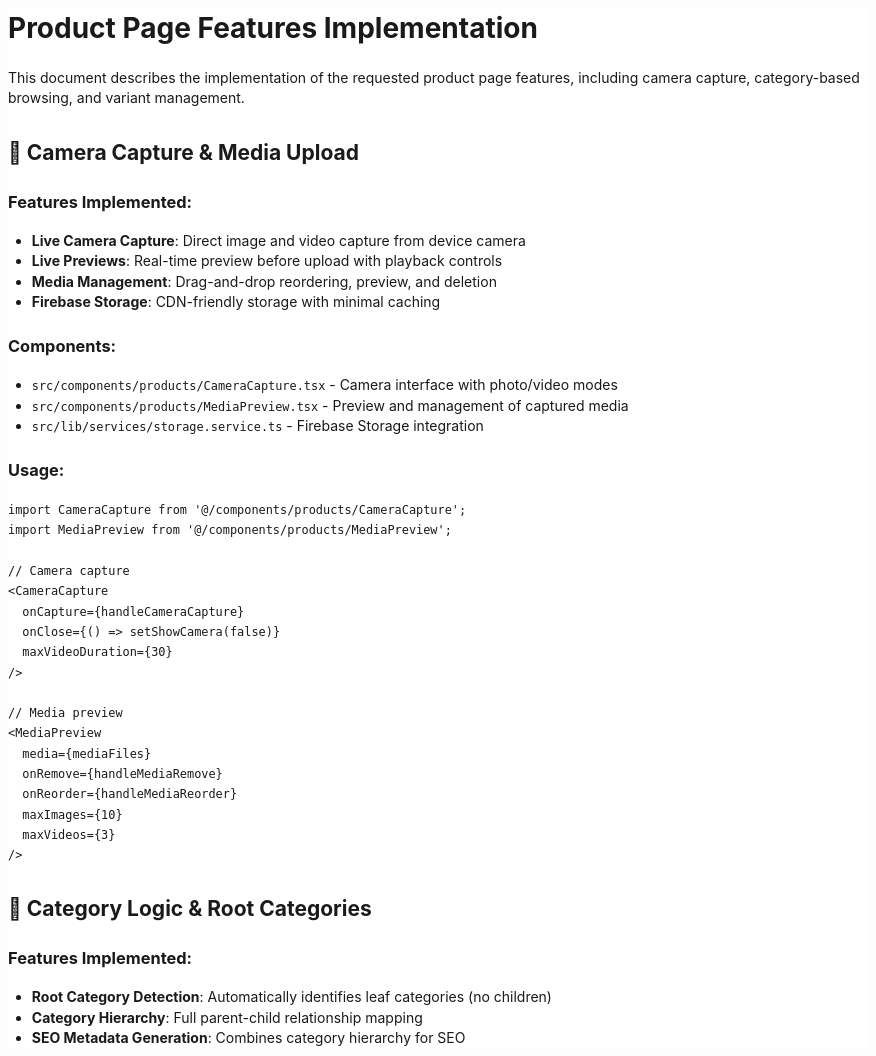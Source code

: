 # Product Page Features Implementation

This document describes the implementation of the requested product page features, including camera capture, category-based browsing, and variant management.

## 🎥 Camera Capture & Media Upload

### Features Implemented:

- **Live Camera Capture**: Direct image and video capture from device camera
- **Live Previews**: Real-time preview before upload with playback controls
- **Media Management**: Drag-and-drop reordering, preview, and deletion
- **Firebase Storage**: CDN-friendly storage with minimal caching

### Components:

- `src/components/products/CameraCapture.tsx` - Camera interface with photo/video modes
- `src/components/products/MediaPreview.tsx` - Preview and management of captured media
- `src/lib/services/storage.service.ts` - Firebase Storage integration

### Usage:

```tsx
import CameraCapture from '@/components/products/CameraCapture';
import MediaPreview from '@/components/products/MediaPreview';

// Camera capture
<CameraCapture
  onCapture={handleCameraCapture}
  onClose={() => setShowCamera(false)}
  maxVideoDuration={30}
/>

// Media preview
<MediaPreview
  media={mediaFiles}
  onRemove={handleMediaRemove}
  onReorder={handleMediaReorder}
  maxImages={10}
  maxVideos={3}
/>
```

## 📂 Category Logic & Root Categories

### Features Implemented:

- **Root Category Detection**: Automatically identifies leaf categories (no children)
- **Category Hierarchy**: Full parent-child relationship mapping
- **SEO Metadata Generation**: Combines category hierarchy for SEO
